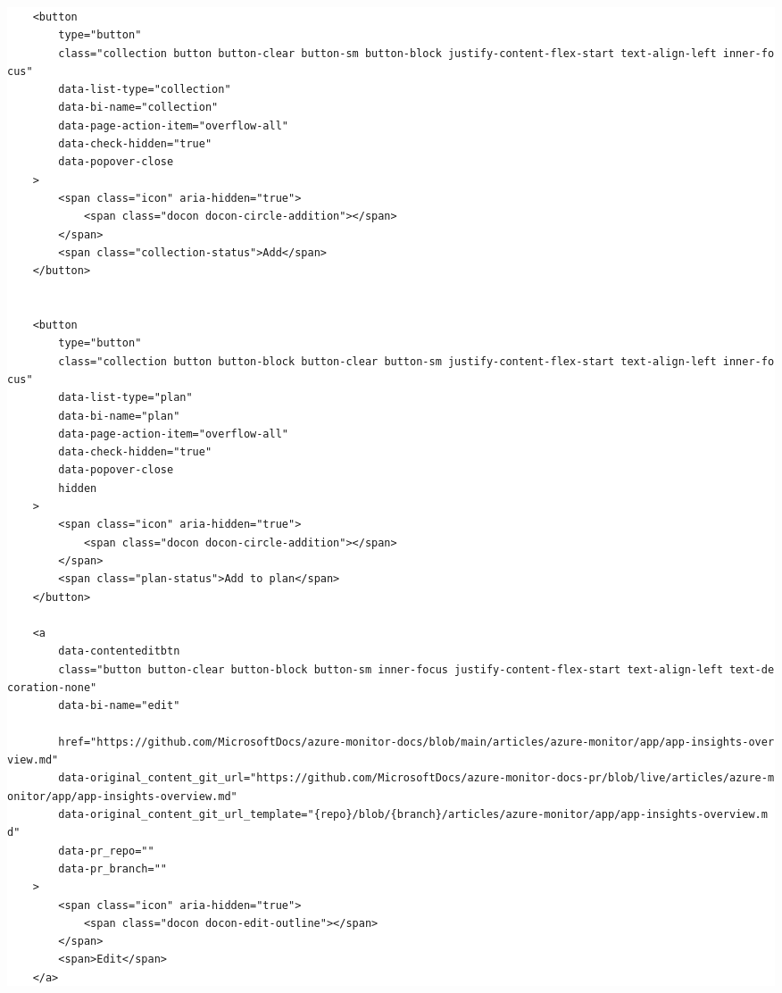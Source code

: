 		<button
			type="button"
			class="collection button button-clear button-sm button-block justify-content-flex-start text-align-left inner-focus"
			data-list-type="collection"
			data-bi-name="collection"
			data-page-action-item="overflow-all"
			data-check-hidden="true"
			data-popover-close
		>
			<span class="icon" aria-hidden="true">
				<span class="docon docon-circle-addition"></span>
			</span>
			<span class="collection-status">Add</span>
		</button>
	
					
		<button
			type="button"
			class="collection button button-block button-clear button-sm justify-content-flex-start text-align-left inner-focus"
			data-list-type="plan"
			data-bi-name="plan"
			data-page-action-item="overflow-all"
			data-check-hidden="true"
			data-popover-close
			hidden
		>
			<span class="icon" aria-hidden="true">
				<span class="docon docon-circle-addition"></span>
			</span>
			<span class="plan-status">Add to plan</span>
		</button>
	  
		<a
			data-contenteditbtn
			class="button button-clear button-block button-sm inner-focus justify-content-flex-start text-align-left text-decoration-none"
			data-bi-name="edit"
			
			href="https://github.com/MicrosoftDocs/azure-monitor-docs/blob/main/articles/azure-monitor/app/app-insights-overview.md"
			data-original_content_git_url="https://github.com/MicrosoftDocs/azure-monitor-docs-pr/blob/live/articles/azure-monitor/app/app-insights-overview.md"
			data-original_content_git_url_template="{repo}/blob/{branch}/articles/azure-monitor/app/app-insights-overview.md"
			data-pr_repo=""
			data-pr_branch=""
		>
			<span class="icon" aria-hidden="true">
				<span class="docon docon-edit-outline"></span>
			</span>
			<span>Edit</span>
		</a>
	